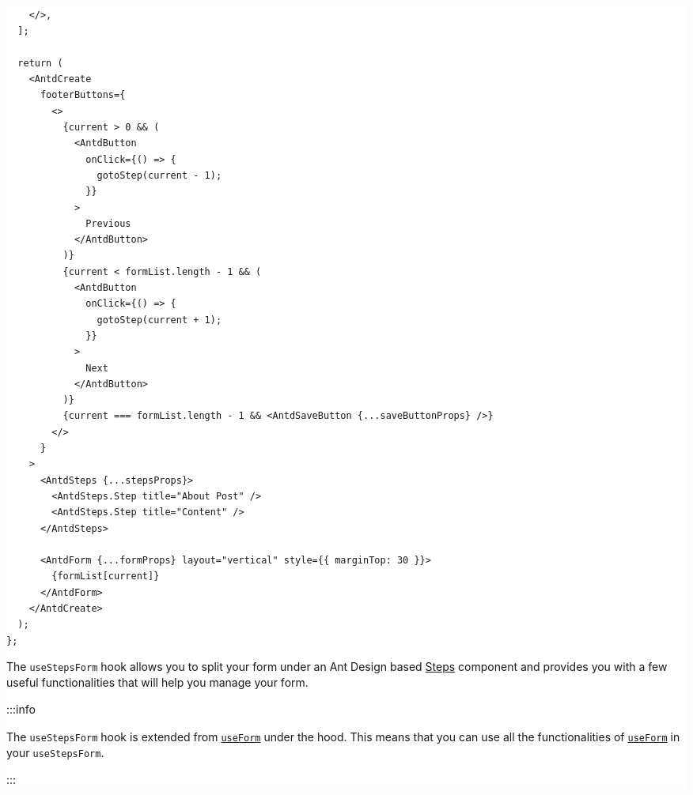 ```tsx live shared
    </>,
  ];

  return (
    <AntdCreate
      footerButtons={
        <>
          {current > 0 && (
            <AntdButton
              onClick={() => {
                gotoStep(current - 1);
              }}
            >
              Previous
            </AntdButton>
          )}
          {current < formList.length - 1 && (
            <AntdButton
              onClick={() => {
                gotoStep(current + 1);
              }}
            >
              Next
            </AntdButton>
          )}
          {current === formList.length - 1 && <AntdSaveButton {...saveButtonProps} />}
        </>
      }
    >
      <AntdSteps {...stepsProps}>
        <AntdSteps.Step title="About Post" />
        <AntdSteps.Step title="Content" />
      </AntdSteps>

      <AntdForm {...formProps} layout="vertical" style={{ marginTop: 30 }}>
        {formList[current]}
      </AntdForm>
    </AntdCreate>
  );
};
```

The `useStepsForm` hook allows you to split your form under an Ant Design based [Steps](https://ant.design/components/steps/) component and provides you with a few useful functionalities that will help you manage your form.

:::info

The `useStepsForm` hook is extended from [`useForm`][antd-use-form] under the hood. This means that you can use all the functionalities of [`useForm`][antd-use-form] in your `useStepsForm`.

:::


[baserecord]: /docs/core/interface-references/index#baserecord
[httperror]: /docs/core/interface-references/index#httperror
[antd-use-form]: /docs/ui-integrations/ant-design/hooks/use-form/index